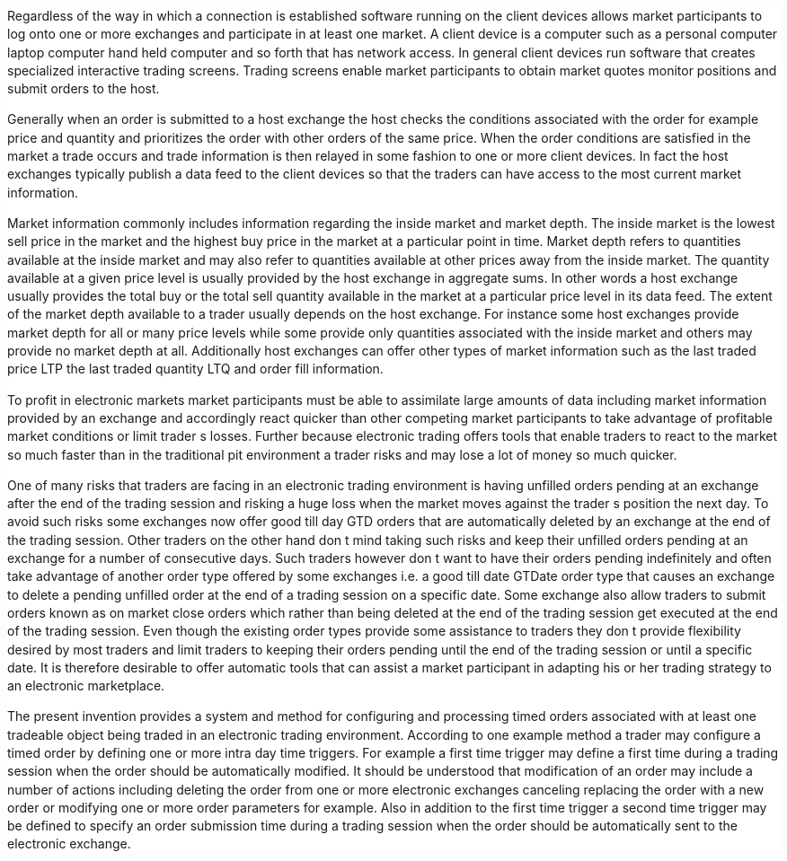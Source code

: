 Regardless of the way in which a connection is established software running on the client devices allows market participants to log onto one or more exchanges and participate in at least one market. A client device is a computer such as a personal computer laptop computer hand held computer and so forth that has network access. In general client devices run software that creates specialized interactive trading screens. Trading screens enable market participants to obtain market quotes monitor positions and submit orders to the host.

Generally when an order is submitted to a host exchange the host checks the conditions associated with the order for example price and quantity and prioritizes the order with other orders of the same price. When the order conditions are satisfied in the market a trade occurs and trade information is then relayed in some fashion to one or more client devices. In fact the host exchanges typically publish a data feed to the client devices so that the traders can have access to the most current market information.

Market information commonly includes information regarding the inside market and market depth. The inside market is the lowest sell price in the market and the highest buy price in the market at a particular point in time. Market depth refers to quantities available at the inside market and may also refer to quantities available at other prices away from the inside market. The quantity available at a given price level is usually provided by the host exchange in aggregate sums. In other words a host exchange usually provides the total buy or the total sell quantity available in the market at a particular price level in its data feed. The extent of the market depth available to a trader usually depends on the host exchange. For instance some host exchanges provide market depth for all or many price levels while some provide only quantities associated with the inside market and others may provide no market depth at all. Additionally host exchanges can offer other types of market information such as the last traded price LTP the last traded quantity LTQ and order fill information.

To profit in electronic markets market participants must be able to assimilate large amounts of data including market information provided by an exchange and accordingly react quicker than other competing market participants to take advantage of profitable market conditions or limit trader s losses. Further because electronic trading offers tools that enable traders to react to the market so much faster than in the traditional pit environment a trader risks and may lose a lot of money so much quicker.

One of many risks that traders are facing in an electronic trading environment is having unfilled orders pending at an exchange after the end of the trading session and risking a huge loss when the market moves against the trader s position the next day. To avoid such risks some exchanges now offer good till day GTD orders that are automatically deleted by an exchange at the end of the trading session. Other traders on the other hand don t mind taking such risks and keep their unfilled orders pending at an exchange for a number of consecutive days. Such traders however don t want to have their orders pending indefinitely and often take advantage of another order type offered by some exchanges i.e. a good till date GTDate order type that causes an exchange to delete a pending unfilled order at the end of a trading session on a specific date. Some exchange also allow traders to submit orders known as on market close orders which rather than being deleted at the end of the trading session get executed at the end of the trading session. Even though the existing order types provide some assistance to traders they don t provide flexibility desired by most traders and limit traders to keeping their orders pending until the end of the trading session or until a specific date. It is therefore desirable to offer automatic tools that can assist a market participant in adapting his or her trading strategy to an electronic marketplace.

The present invention provides a system and method for configuring and processing timed orders associated with at least one tradeable object being traded in an electronic trading environment. According to one example method a trader may configure a timed order by defining one or more intra day time triggers. For example a first time trigger may define a first time during a trading session when the order should be automatically modified. It should be understood that modification of an order may include a number of actions including deleting the order from one or more electronic exchanges canceling replacing the order with a new order or modifying one or more order parameters for example. Also in addition to the first time trigger a second time trigger may be defined to specify an order submission time during a trading session when the order should be automatically sent to the electronic exchange.
